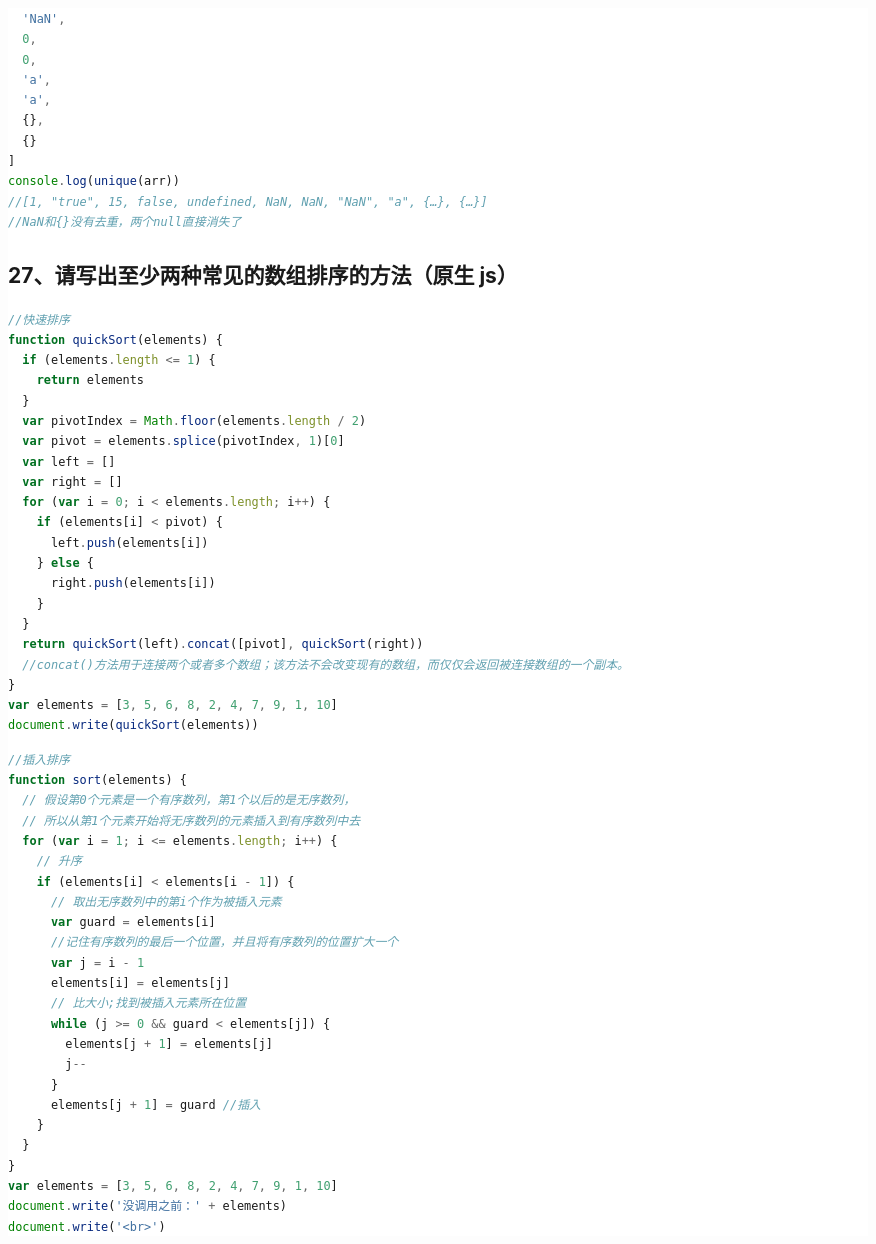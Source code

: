 ```js
  'NaN',
  0,
  0,
  'a',
  'a',
  {},
  {}
]
console.log(unique(arr))
//[1, "true", 15, false, undefined, NaN, NaN, "NaN", "a", {…}, {…}]
//NaN和{}没有去重，两个null直接消失了
```

## 27、请写出至少两种常见的数组排序的方法（原生 js）

```js
//快速排序
function quickSort(elements) {
  if (elements.length <= 1) {
    return elements
  }
  var pivotIndex = Math.floor(elements.length / 2)
  var pivot = elements.splice(pivotIndex, 1)[0]
  var left = []
  var right = []
  for (var i = 0; i < elements.length; i++) {
    if (elements[i] < pivot) {
      left.push(elements[i])
    } else {
      right.push(elements[i])
    }
  }
  return quickSort(left).concat([pivot], quickSort(right))
  //concat()方法用于连接两个或者多个数组；该方法不会改变现有的数组，而仅仅会返回被连接数组的一个副本。
}
var elements = [3, 5, 6, 8, 2, 4, 7, 9, 1, 10]
document.write(quickSort(elements))
```

```js
//插入排序
function sort(elements) {
  // 假设第0个元素是一个有序数列，第1个以后的是无序数列，
  // 所以从第1个元素开始将无序数列的元素插入到有序数列中去
  for (var i = 1; i <= elements.length; i++) {
    // 升序
    if (elements[i] < elements[i - 1]) {
      // 取出无序数列中的第i个作为被插入元素
      var guard = elements[i]
      //记住有序数列的最后一个位置，并且将有序数列的位置扩大一个
      var j = i - 1
      elements[i] = elements[j]
      // 比大小;找到被插入元素所在位置
      while (j >= 0 && guard < elements[j]) {
        elements[j + 1] = elements[j]
        j--
      }
      elements[j + 1] = guard //插入
    }
  }
}
var elements = [3, 5, 6, 8, 2, 4, 7, 9, 1, 10]
document.write('没调用之前：' + elements)
document.write('<br>')
```